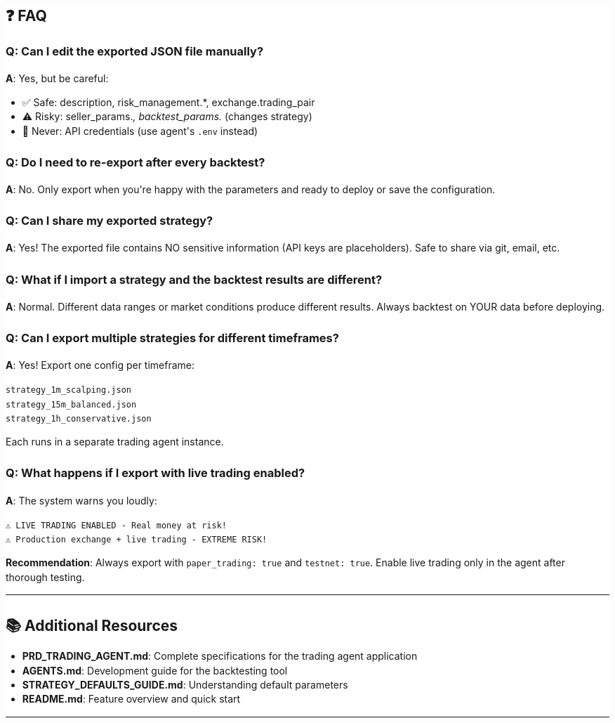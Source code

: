 
## ❓ FAQ

### Q: Can I edit the exported JSON file manually?

**A**: Yes, but be careful:
- ✅ Safe: description, risk_management.*, exchange.trading_pair
- ⚠️ Risky: seller_params.*, backtest_params.* (changes strategy)
- 🚫 Never: API credentials (use agent's `.env` instead)

### Q: Do I need to re-export after every backtest?

**A**: No. Only export when you're happy with the parameters and ready to deploy or save the configuration.

### Q: Can I share my exported strategy?

**A**: Yes! The exported file contains NO sensitive information (API keys are placeholders). Safe to share via git, email, etc.

### Q: What if I import a strategy and the backtest results are different?

**A**: Normal. Different data ranges or market conditions produce different results. Always backtest on YOUR data before deploying.

### Q: Can I export multiple strategies for different timeframes?

**A**: Yes! Export one config per timeframe:
```
strategy_1m_scalping.json
strategy_15m_balanced.json  
strategy_1h_conservative.json
```
Each runs in a separate trading agent instance.

### Q: What happens if I export with live trading enabled?

**A**: The system warns you loudly:
```
⚠️ LIVE TRADING ENABLED - Real money at risk!
⚠️ Production exchange + live trading - EXTREME RISK!
```
**Recommendation**: Always export with `paper_trading: true` and `testnet: true`. Enable live trading only in the agent after thorough testing.

---

## 📚 Additional Resources

- **PRD_TRADING_AGENT.md**: Complete specifications for the trading agent application
- **AGENTS.md**: Development guide for the backtesting tool
- **STRATEGY_DEFAULTS_GUIDE.md**: Understanding default parameters
- **README.md**: Feature overview and quick start

---